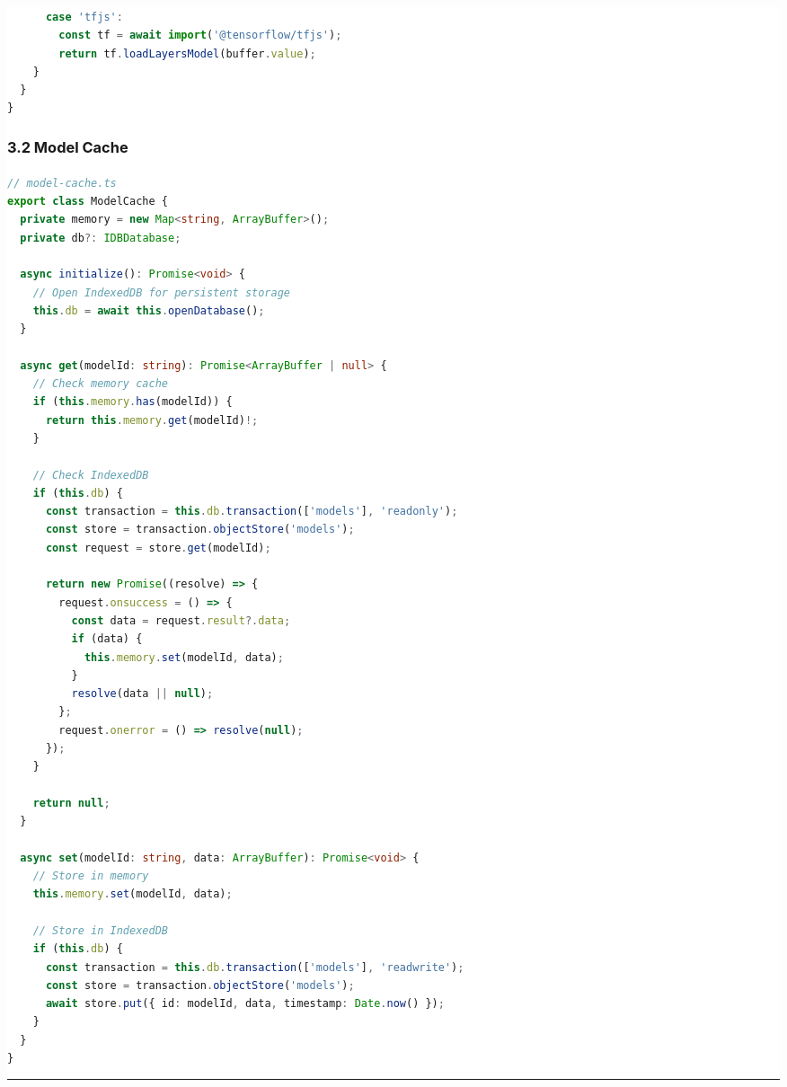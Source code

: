 ```typescript
      case 'tfjs':
        const tf = await import('@tensorflow/tfjs');
        return tf.loadLayersModel(buffer.value);
    }
  }
}
```

### 3.2 Model Cache

```typescript
// model-cache.ts
export class ModelCache {
  private memory = new Map<string, ArrayBuffer>();
  private db?: IDBDatabase;

  async initialize(): Promise<void> {
    // Open IndexedDB for persistent storage
    this.db = await this.openDatabase();
  }

  async get(modelId: string): Promise<ArrayBuffer | null> {
    // Check memory cache
    if (this.memory.has(modelId)) {
      return this.memory.get(modelId)!;
    }

    // Check IndexedDB
    if (this.db) {
      const transaction = this.db.transaction(['models'], 'readonly');
      const store = transaction.objectStore('models');
      const request = store.get(modelId);

      return new Promise((resolve) => {
        request.onsuccess = () => {
          const data = request.result?.data;
          if (data) {
            this.memory.set(modelId, data);
          }
          resolve(data || null);
        };
        request.onerror = () => resolve(null);
      });
    }

    return null;
  }

  async set(modelId: string, data: ArrayBuffer): Promise<void> {
    // Store in memory
    this.memory.set(modelId, data);

    // Store in IndexedDB
    if (this.db) {
      const transaction = this.db.transaction(['models'], 'readwrite');
      const store = transaction.objectStore('models');
      await store.put({ id: modelId, data, timestamp: Date.now() });
    }
  }
}
```

---